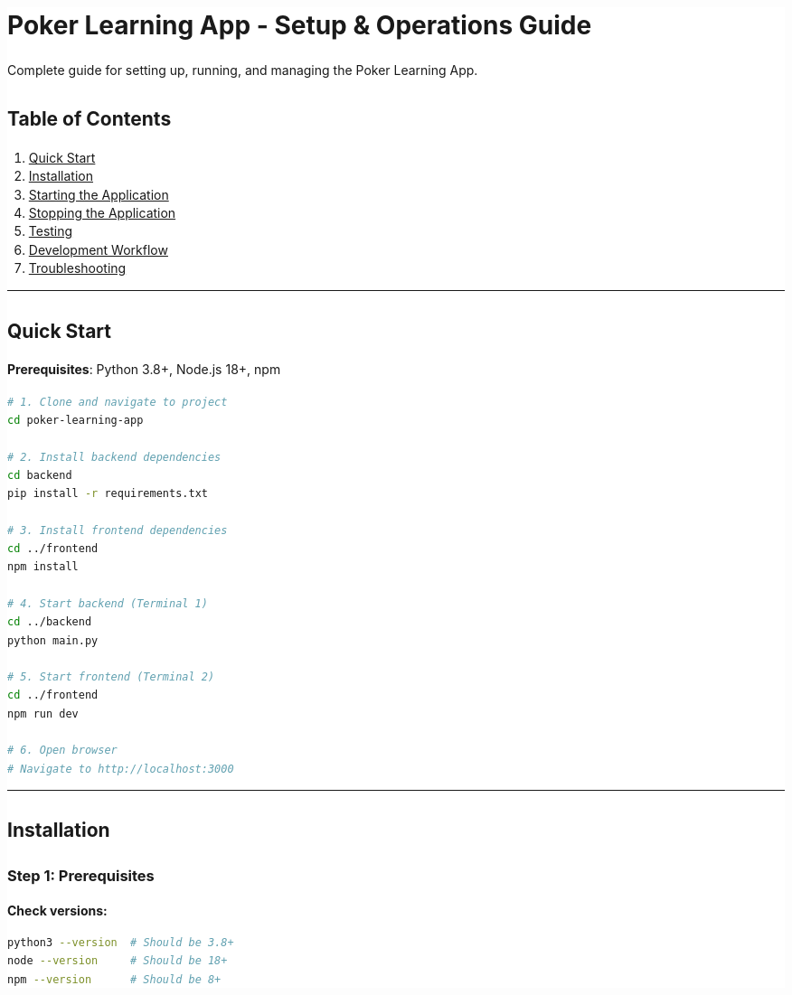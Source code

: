 # Poker Learning App - Setup & Operations Guide

Complete guide for setting up, running, and managing the Poker Learning App.

## Table of Contents
1. [Quick Start](#quick-start)
2. [Installation](#installation)
3. [Starting the Application](#starting-the-application)
4. [Stopping the Application](#stopping-the-application)
5. [Testing](#testing)
6. [Development Workflow](#development-workflow)
7. [Troubleshooting](#troubleshooting)

---

## Quick Start

**Prerequisites**: Python 3.8+, Node.js 18+, npm

```bash
# 1. Clone and navigate to project
cd poker-learning-app

# 2. Install backend dependencies
cd backend
pip install -r requirements.txt

# 3. Install frontend dependencies
cd ../frontend
npm install

# 4. Start backend (Terminal 1)
cd ../backend
python main.py

# 5. Start frontend (Terminal 2)
cd ../frontend
npm run dev

# 6. Open browser
# Navigate to http://localhost:3000
```

---

## Installation

### Step 1: Prerequisites

**Check versions:**
```bash
python3 --version  # Should be 3.8+
node --version     # Should be 18+
npm --version      # Should be 8+
```
